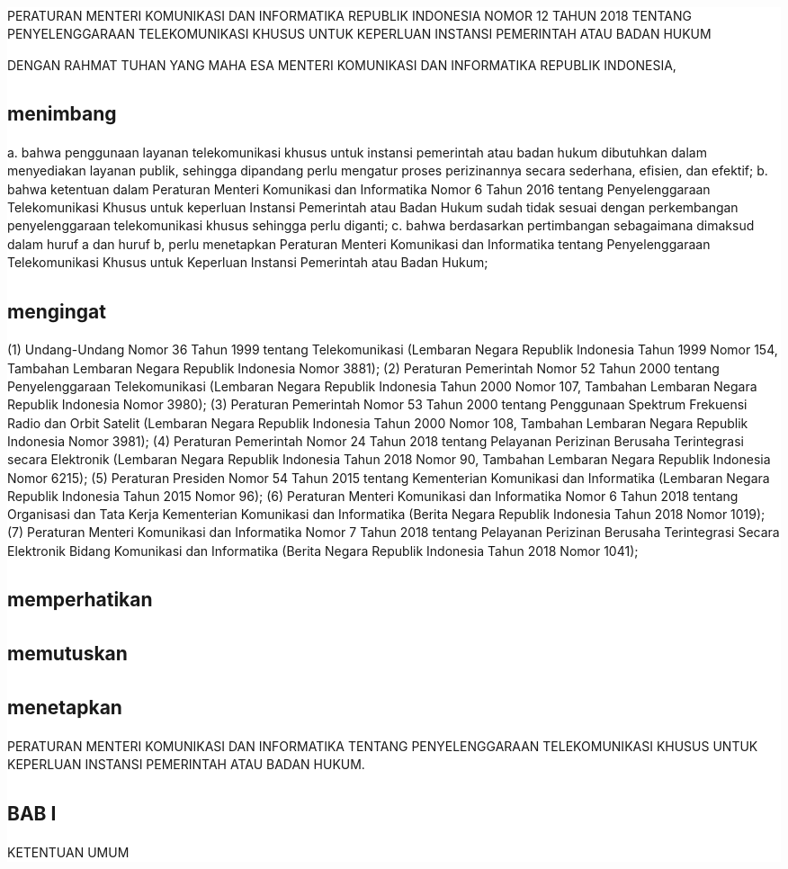 PERATURAN MENTERI KOMUNIKASI DAN INFORMATIKA
REPUBLIK INDONESIA
NOMOR 12 TAHUN 2018
TENTANG
PENYELENGGARAAN TELEKOMUNIKASI KHUSUS
UNTUK KEPERLUAN INSTANSI PEMERINTAH ATAU BADAN HUKUM

DENGAN RAHMAT TUHAN YANG MAHA ESA
MENTERI KOMUNIKASI DAN INFORMATIKA REPUBLIK INDONESIA,

## menimbang
a. bahwa penggunaan layanan telekomunikasi khusus untuk instansi pemerintah atau badan hukum dibutuhkan dalam menyediakan layanan publik, sehingga dipandang perlu mengatur proses perizinannya secara sederhana, efisien, dan efektif;
b. bahwa ketentuan dalam Peraturan Menteri Komunikasi dan Informatika Nomor 6 Tahun 2016 tentang Penyelenggaraan Telekomunikasi Khusus untuk keperluan Instansi Pemerintah atau Badan Hukum sudah tidak sesuai dengan perkembangan penyelenggaraan telekomunikasi khusus sehingga perlu diganti;
c. bahwa berdasarkan pertimbangan sebagaimana dimaksud dalam huruf a dan huruf b, perlu menetapkan Peraturan Menteri Komunikasi dan Informatika tentang Penyelenggaraan Telekomunikasi Khusus untuk Keperluan Instansi Pemerintah atau Badan Hukum;

## mengingat
(1) Undang-Undang Nomor 36 Tahun 1999 tentang Telekomunikasi (Lembaran Negara Republik Indonesia Tahun 1999 Nomor 154, Tambahan Lembaran Negara Republik Indonesia Nomor 3881);
(2) Peraturan Pemerintah Nomor 52 Tahun 2000 tentang Penyelenggaraan Telekomunikasi (Lembaran Negara Republik Indonesia Tahun 2000 Nomor 107, Tambahan Lembaran Negara Republik Indonesia Nomor 3980);
(3) Peraturan Pemerintah Nomor 53 Tahun 2000 tentang Penggunaan Spektrum Frekuensi Radio dan Orbit Satelit (Lembaran Negara Republik Indonesia Tahun 2000 Nomor 108, Tambahan Lembaran Negara Republik Indonesia Nomor 3981);
(4) Peraturan Pemerintah Nomor 24 Tahun 2018 tentang Pelayanan Perizinan Berusaha Terintegrasi secara Elektronik (Lembaran Negara Republik Indonesia Tahun 2018 Nomor 90, Tambahan Lembaran Negara Republik Indonesia Nomor 6215);
(5) Peraturan Presiden Nomor 54 Tahun 2015 tentang Kementerian Komunikasi dan Informatika (Lembaran Negara Republik Indonesia Tahun 2015 Nomor 96);
(6) Peraturan Menteri Komunikasi dan Informatika Nomor 6 Tahun 2018 tentang Organisasi dan Tata Kerja Kementerian Komunikasi dan Informatika (Berita Negara Republik Indonesia Tahun 2018 Nomor 1019);
(7) Peraturan Menteri Komunikasi dan Informatika Nomor 7 Tahun 2018 tentang Pelayanan Perizinan Berusaha Terintegrasi Secara Elektronik Bidang Komunikasi dan Informatika (Berita Negara Republik Indonesia Tahun 2018 Nomor 1041);

## memperhatikan

## memutuskan

## menetapkan
PERATURAN MENTERI KOMUNIKASI DAN INFORMATIKA TENTANG PENYELENGGARAAN TELEKOMUNIKASI KHUSUS UNTUK KEPERLUAN INSTANSI PEMERINTAH ATAU BADAN HUKUM.

## BAB I
KETENTUAN UMUM
